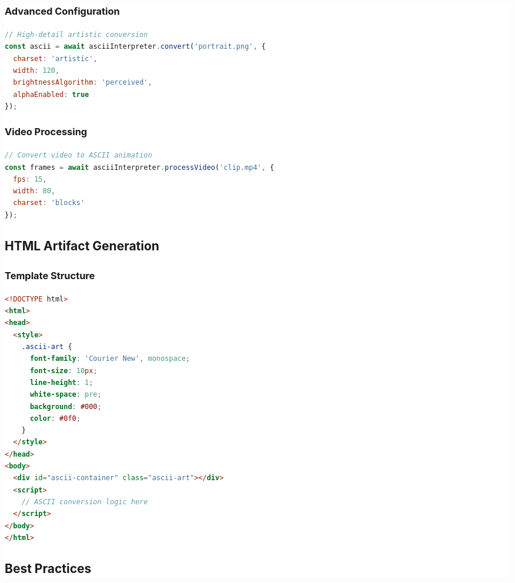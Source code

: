 ### Advanced Configuration
```javascript
// High-detail artistic conversion
const ascii = await asciiInterpreter.convert('portrait.png', {
  charset: 'artistic',
  width: 120,
  brightnessAlgorithm: 'perceived',
  alphaEnabled: true
});
```

### Video Processing
```javascript
// Convert video to ASCII animation
const frames = await asciiInterpreter.processVideo('clip.mp4', {
  fps: 15,
  width: 80,
  charset: 'blocks'
});
```

## HTML Artifact Generation

### Template Structure
```html
<!DOCTYPE html>
<html>
<head>
  <style>
    .ascii-art {
      font-family: 'Courier New', monospace;
      font-size: 10px;
      line-height: 1;
      white-space: pre;
      background: #000;
      color: #0f0;
    }
  </style>
</head>
<body>
  <div id="ascii-container" class="ascii-art"></div>
  <script>
    // ASCII conversion logic here
  </script>
</body>
</html>
```

## Best Practices
